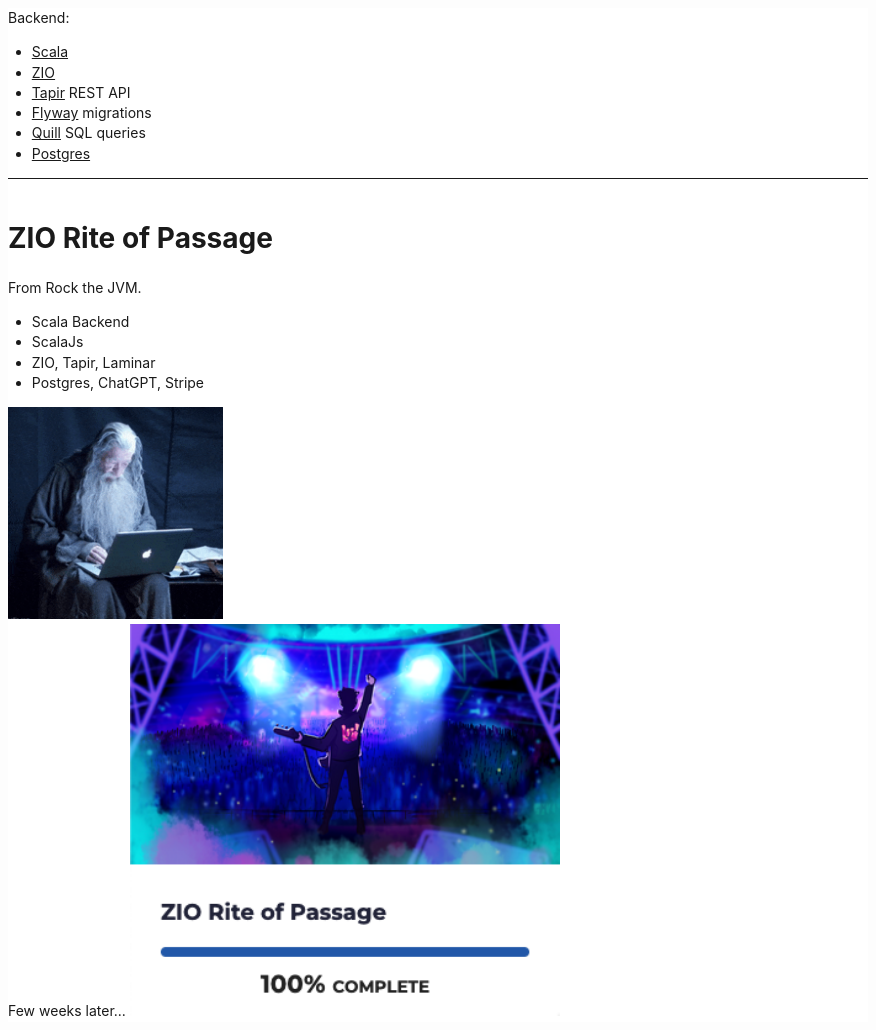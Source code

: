   Backend:
   * [Scala](https://www.scala-lang.org)
   * [ZIO](https://zio.dev)
   * [Tapir](https://tapir.softwaremill.com/en/latest/) REST API
   * [Flyway](https://github.com/flyway/flyway) migrations
   * [Quill](https://getquill.io) SQL queries
   * [Postgres](https://www.postgresql.org)
 </div>

</div>




---

# ZIO Rite of Passage

From Rock the JVM.

<div grid="~ cols-[30%_70%] gap-4">
  <div>
    <ul>
      <li v-click>Scala Backend</li>
      <li v-click>ScalaJs</li>
      <li v-click>ZIO, Tapir, Laminar</li>
      <li v-click>Postgres, ChatGPT, Stripe</li>
    </ul>
  </div>
  <div>
    <img  v-click="+5" src="../images/gandalf-wip.gif" alt="Rite of Passage" style="width: 25%; height: auto;" />
  </div>
  <div>
    <span v-click>Few weeks later...</span>
    <img  v-click src="../images/zio-rop.png" alt="ZIO" style="width: 50%; height: auto;" />
  </div>
  <div v-click>
